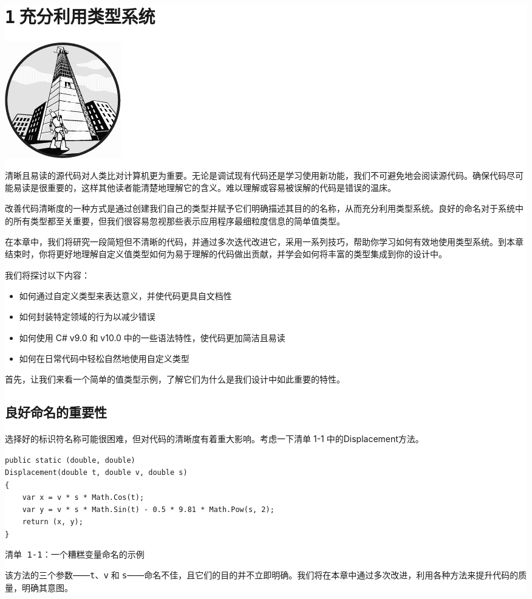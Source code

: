 # <samp class="SANS_Futura_Std_Bold_Condensed_B_11">1</samp> <samp class="SANS_Dogma_OT_Bold_B_11">充分利用类型系统</samp>

![](img/opener-img.png)

清晰且易读的源代码对人类比对计算机更为重要。无论是调试现有代码还是学习使用新功能，我们不可避免地会阅读源代码。确保代码尽可能易读是很重要的，这样其他读者能清楚地理解它的含义。难以理解或容易被误解的代码是错误的温床。

改善代码清晰度的一种方式是通过创建我们自己的类型并赋予它们明确描述其目的的名称，从而充分利用类型系统。良好的命名对于系统中的所有类型都至关重要，但我们很容易忽视那些表示应用程序最细粒度信息的简单值类型。

在本章中，我们将研究一段简短但不清晰的代码，并通过多次迭代改进它，采用一系列技巧，帮助你学习如何有效地使用类型系统。到本章结束时，你将更好地理解自定义值类型如何为易于理解的代码做出贡献，并学会如何将丰富的类型集成到你的设计中。

我们将探讨以下内容：

+   如何通过自定义类型来表达意义，并使代码更具自文档性

+   如何封装特定领域的行为以减少错误

+   如何使用 C# v9.0 和 v10.0 中的一些语法特性，使代码更加简洁且易读

+   如何在日常代码中轻松自然地使用自定义类型

首先，让我们来看一个简单的值类型示例，了解它们为什么是我们设计中如此重要的特性。

## <samp class="SANS_Futura_Std_Bold_B_11">良好命名的重要性</samp>

选择好的标识符名称可能很困难，但对代码的清晰度有着重大影响。考虑一下清单 1-1 中的<sampt class="SANS_TheSansMonoCd_W5Regular_11">Displacement</samp>方法。

```
public static (double, double)
Displacement(double t, double v, double s)
{
    var x = v * s * Math.Cos(t);
    var y = v * s * Math.Sin(t) - 0.5 * 9.81 * Math.Pow(s, 2);
    return (x, y);
}
```

<samp class="SANS_Futura_Std_Book_Oblique_I_11">清单 1-1：一个糟糕变量命名的示例</samp>

该方法的三个参数——<samp class="SANS_TheSansMonoCd_W5Regular_11">t</samp>、<samp class="SANS_TheSansMonoCd_W5Regular_11">v</samp> 和 <samp class="SANS_TheSansMonoCd_W5Regular_11">s</samp>——命名不佳，且它们的目的并不立即明确。我们将在本章中通过多次改进，利用各种方法来提升代码的质量，明确其意图。

